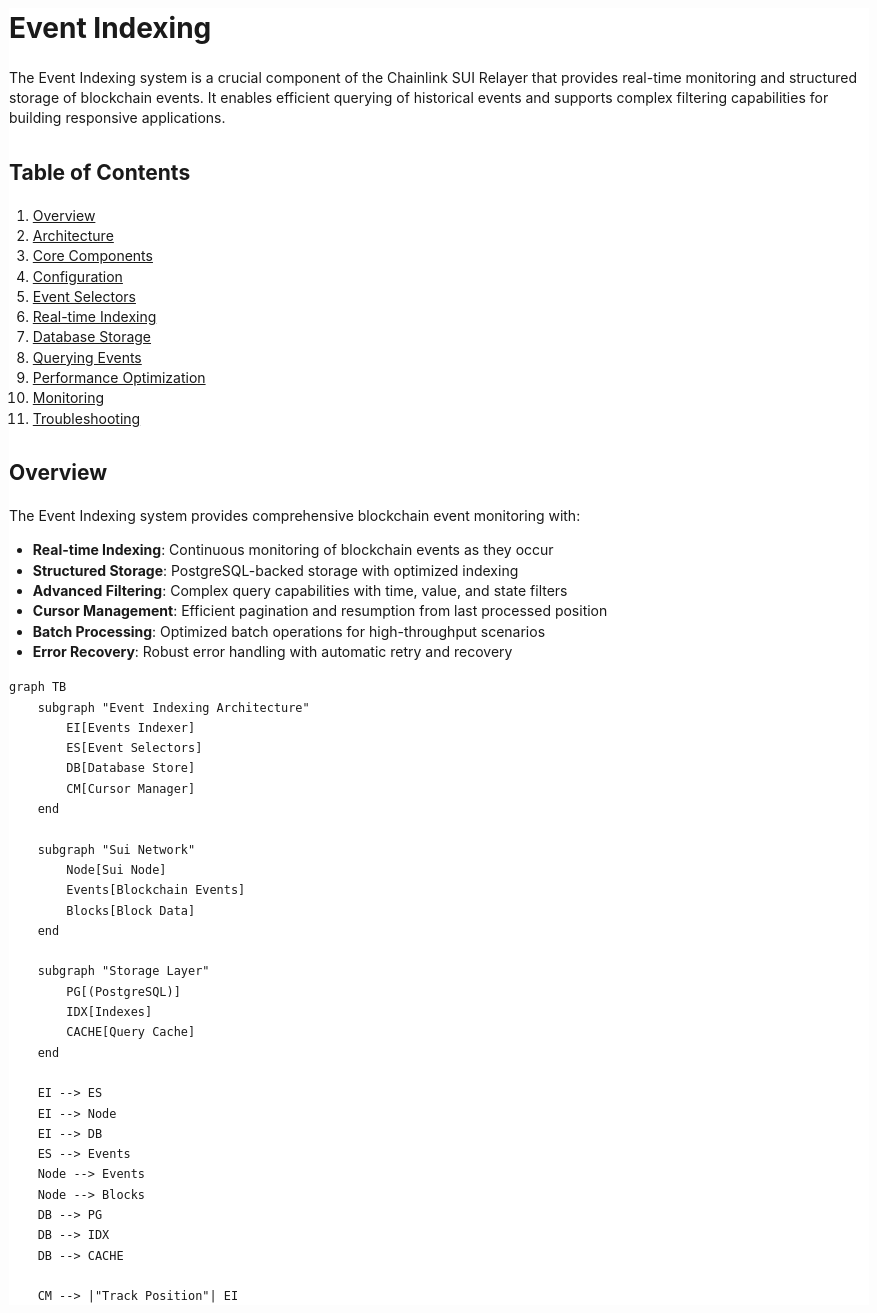 # Event Indexing

The Event Indexing system is a crucial component of the Chainlink SUI Relayer that provides real-time monitoring and structured storage of blockchain events. It enables efficient querying of historical events and supports complex filtering capabilities for building responsive applications.

## Table of Contents

1. [Overview](#overview)
2. [Architecture](#architecture)
3. [Core Components](#core-components)
4. [Configuration](#configuration)
5. [Event Selectors](#event-selectors)
6. [Real-time Indexing](#real-time-indexing)
7. [Database Storage](#database-storage)
8. [Querying Events](#querying-events)
9. [Performance Optimization](#performance-optimization)
10. [Monitoring](#monitoring)
11. [Troubleshooting](#troubleshooting)

## Overview

The Event Indexing system provides comprehensive blockchain event monitoring with:

- **Real-time Indexing**: Continuous monitoring of blockchain events as they occur
- **Structured Storage**: PostgreSQL-backed storage with optimized indexing
- **Advanced Filtering**: Complex query capabilities with time, value, and state filters  
- **Cursor Management**: Efficient pagination and resumption from last processed position
- **Batch Processing**: Optimized batch operations for high-throughput scenarios
- **Error Recovery**: Robust error handling with automatic retry and recovery

```mermaid
graph TB
    subgraph "Event Indexing Architecture"
        EI[Events Indexer]
        ES[Event Selectors]
        DB[Database Store]
        CM[Cursor Manager]
    end
    
    subgraph "Sui Network"
        Node[Sui Node]
        Events[Blockchain Events]
        Blocks[Block Data]
    end
    
    subgraph "Storage Layer"
        PG[(PostgreSQL)]
        IDX[Indexes]
        CACHE[Query Cache]
    end
    
    EI --> ES
    EI --> Node
    EI --> DB
    ES --> Events
    Node --> Events
    Node --> Blocks
    DB --> PG
    DB --> IDX
    DB --> CACHE
    
    CM --> |"Track Position"| EI
```